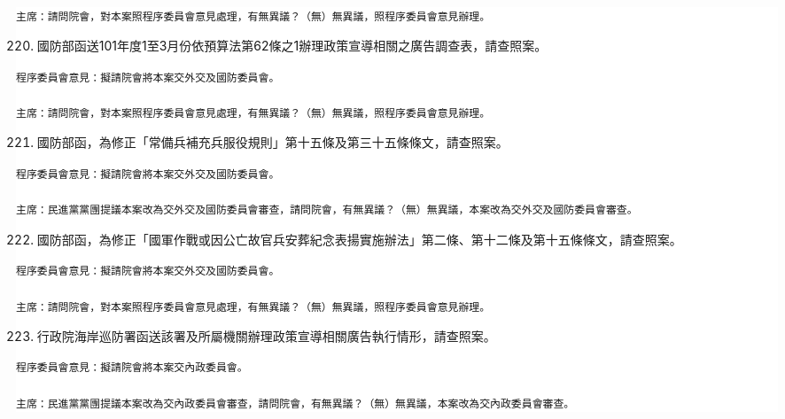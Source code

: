     主席：請問院會，對本案照程序委員會意見處理，有無異議？（無）無異議，照程序委員會意見辦理。

220. 國防部函送101年度1至3月份依預算法第62條之1辦理政策宣導相關之廣告調查表，請查照案。

    程序委員會意見：擬請院會將本案交外交及國防委員會。

    主席：請問院會，對本案照程序委員會意見處理，有無異議？（無）無異議，照程序委員會意見辦理。

221. 國防部函，為修正「常備兵補充兵服役規則」第十五條及第三十五條條文，請查照案。

    程序委員會意見：擬請院會將本案交外交及國防委員會。

    主席：民進黨黨團提議本案改為交外交及國防委員會審查，請問院會，有無異議？（無）無異議，本案改為交外交及國防委員會審查。

222. 國防部函，為修正「國軍作戰或因公亡故官兵安葬紀念表揚實施辦法」第二條、第十二條及第十五條條文，請查照案。

    程序委員會意見：擬請院會將本案交外交及國防委員會。

    主席：請問院會，對本案照程序委員會意見處理，有無異議？（無）無異議，照程序委員會意見辦理。

223. 行政院海岸巡防署函送該署及所屬機關辦理政策宣導相關廣告執行情形，請查照案。

    程序委員會意見：擬請院會將本案交內政委員會。

    主席：民進黨黨團提議本案改為交內政委員會審查，請問院會，有無異議？（無）無異議，本案改為交內政委員會審查。


